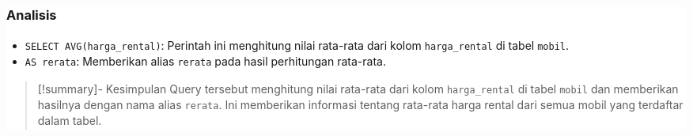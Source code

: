 ### Analisis
- `SELECT AVG(harga_rental)`: Perintah ini menghitung nilai rata-rata dari kolom `harga_rental` di tabel `mobil`.
- `AS rerata`: Memberikan alias `rerata` pada hasil perhitungan rata-rata.

> [!summary]- Kesimpulan
> Query tersebut menghitung nilai rata-rata dari kolom `harga_rental` di tabel `mobil` dan memberikan hasilnya dengan nama alias `rerata`. Ini memberikan informasi tentang rata-rata harga rental dari semua mobil yang terdaftar dalam tabel.


